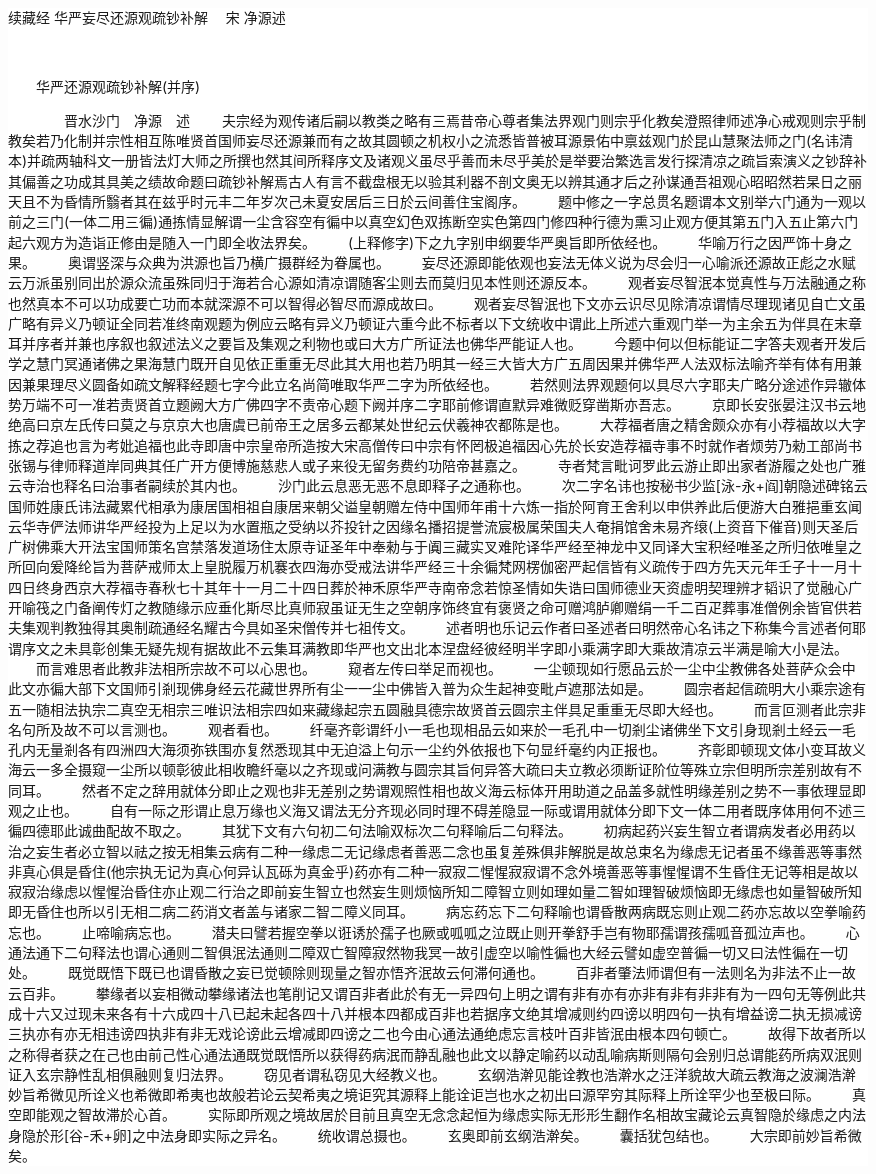 续藏经   华严妄尽还源观疏钞补解
　宋 净源述

　　 

　　华严还源观疏钞补解(并序)

　　　　晋水沙门　净源　述
　　夫宗经为观传诸后嗣以教类之略有三焉昔帝心尊者集法界观门则宗乎化教矣澄照律师述净心戒观则宗乎制教矣若乃化制并宗性相互陈唯贤首国师妄尽还源兼而有之故其圆顿之机权小之流悉皆普被耳源景佑中禀兹观门於昆山慧聚法师之门(名讳清本)并疏两轴科文一册皆法灯大师之所撰也然其间所释序文及诸观义虽尽乎善而未尽乎美於是举要治繁选言发行探清凉之疏旨索演义之钞辞补其偏善之功成其具美之绩故命题曰疏钞补解焉古人有言不截盘根无以验其利器不剖文奥无以辨其通才后之孙谋通吾祖观心昭昭然若杲日之丽天且不为昏情所翳者其在兹乎时元丰二年岁次己未夏安居后三日於云间善住宝阁序。
　　题中修之一字总贯名题谓本文别举六门通为一观以前之三门(一体二用三徧)通拣情显解谓一尘含容空有徧中以真空幻色双拣断空实色第四门修四种行德为熏习止观方便其第五门入五止第六门起六观方为造诣正修由是随入一门即全收法界矣。
　　(上释修字)下之九字别申纲要华严奥旨即所依经也。
　　华喻万行之因严饰十身之果。
　　奥谓竖深与众典为洪源也旨乃横广摄群经为眷属也。
　　妄尽还源即能依观也妄法无体义说为尽会归一心喻派还源故正彪之水赋云万派虽别同出於源众流虽殊同归于海若合心源如清凉谓随客尘则去而莫归见本性则还源反本。
　　观者妄尽智泯本觉真性与万法融通之称也然真本不可以功成要亡功而本就深源不可以智得必智尽而源成故曰。
　　观者妄尽智泯也下文亦云识尽见除清凉谓情尽理现诸见自亡文虽广略有异义乃顿证全同若准终南观题为例应云略有异义乃顿证六重今此不标者以下文统收中谓此上所述六重观门举一为主余五为伴具在末章耳并序者并兼也序叙也叙述法义之要旨及集观之利物也或曰大方广所证法也佛华严能证人也。
　　今题中何以但标能证二字答夫观者开发后学之慧门冥通诸佛之果海慧门既开自见依正重重无尽此其大用也若乃明其一经三大皆大方广五周因果并佛华严人法双标法喻齐举有体有用兼因兼果理尽义圆备如疏文解释经题七字今此立名尚简唯取华严二字为所依经也。
　　若然则法界观题何以具尽六字耶夫广略分途述作异辙体势万端不可一准若责贤首立题阙大方广佛四字不责帝心题下阙并序二字耶前修谓直默异难微贬穿凿斯亦吾志。
　　京即长安张晏注汉书云地绝高曰京左氏传曰莫之与京京大也唐虞已前帝王之居多云都某处世纪云伏羲神农都陈是也。
　　大荐福者唐之精舍颇众亦有小荐福故以大字拣之荐追也言为考妣追福也此寺即唐中宗皇帝所造按大宋高僧传曰中宗有怀罔极追福因心先於长安造荐福寺事不时就作者烦劳乃勑工部尚书张锡与律师释道岸同典其任广开方便博施慈悲人或子来役无留务费约功陪帝甚嘉之。
　　寺者梵言毗诃罗此云游止即出家者游履之处也广雅云寺治也释名曰治事者嗣续於其内也。
　　沙门此云息恶无恶不息即释子之通称也。
　　次二字名讳也按秘书少监[泳-永+阎]朝隐述碑铭云国师姓康氏讳法藏累代相承为康居国相祖自康居来朝父谥皇朝赠左侍中国师年甫十六炼一指於阿育王舍利以申供养此后便游大白雅挹重玄闻云华寺俨法师讲华严经投为上足以为水置瓶之受纳以芥投针之因缘名播招提誉流宸极属荣国夫人奄捐馆舍未易齐缞(上资音下催音)则天圣后广树佛乘大开法宝国师策名宫禁落发道场住太原寺证圣年中奉勑与于阗三藏实叉难陀译华严经至神龙中又同译大宝积经唯圣之所归依唯皇之所回向爰降纶旨为菩萨戒师太上皇脱履万机褰衣四海亦受戒法讲华严经三十余徧梵网楞伽密严起信皆有义疏传于四方先天元年壬子十一月十四日终身西京大荐福寺春秋七十其年十一月二十四日葬於神禾原华严寺南帝念若惊圣情如失诰曰国师德业天资虚明契理辨才韬识了觉融心广开喻筏之门备阐传灯之教随缘示应垂化斯尽比真师寂虽证无生之空朝序饰终宜有褒贤之命可赠鸿胪卿赠绢一千二百疋葬事准僧例余皆官供若夫集观判教独得其奥制疏通经名耀古今具如圣宋僧传并七祖传文。
　　述者明也乐记云作者曰圣述者曰明然帝心名讳之下称集今言述者何耶谓序文之未具彰创集无疑先规有据故此不云集耳满教即华严也文出北本涅盘经彼经明半字即小乘满字即大乘故清凉云半满是喻大小是法。
　　而言难思者此教非法相所宗故不可以心思也。
　　窥者左传曰举足而视也。
　　一尘顿现如行愿品云於一尘中尘教佛各处菩萨众会中此文亦徧大部下文国师引剎现佛身经云花藏世界所有尘一一尘中佛皆入普为众生起神变毗卢遮那法如是。
　　圆宗者起信疏明大小乘宗途有五一随相法执宗二真空无相宗三唯识法相宗四如来藏缘起宗五圆融具德宗故贤首云圆宗主伴具足重重无尽即大经也。
　　而言叵测者此宗非名句所及故不可以言测也。
　　观者看也。
　　纤毫齐彰谓纤小一毛也现相品云如来於一毛孔中一切剎尘诸佛坐下文引身现剎土经云一毛孔内无量剎各有四洲四大海须弥铁围亦复然悉现其中无迫溢上句示一尘约外依报也下句显纤毫约内正报也。
　　齐彰即顿现文体小变耳故义海云一多全摄窥一尘所以顿彰彼此相收瞻纤毫以之齐现或问满教与圆宗其旨何异答大疏曰夫立教必须断证阶位等殊立宗但明所宗差别故有不同耳。
　　然者不定之辞用就体分即止之观也非无差别之势谓观照性相也故义海云标体开用助道之品盖多就性明缘差别之势不一事依理显即观之止也。
　　自有一际之形谓止息万缘也义海又谓法无分齐现必同时理不碍差隐显一际或谓用就体分即下文一体二用者既序体用何不述三徧四德耶此诚曲配故不取之。
　　其犹下文有六句初二句法喻双标次二句释喻后二句释法。
　　初病起药兴妄生智立者谓病发者必用药以治之妄生者必立智以祛之按无相集云病有二种一缘虑二无记缘虑者善恶二念也虽复差殊俱非解脱是故总束名为缘虑无记者虽不缘善恶等事然非真心俱是昏住(他宗执无记为真心何异认瓦砾为真金乎)药亦有二种一寂寂二惺惺寂寂谓不念外境善恶等事惺惺谓不生昏住无记等相是故以寂寂治缘虑以惺惺治昏住亦止观二行治之即前妄生智立也然妄生则烦恼所知二障智立则如理如量二智如理智破烦恼即无缘虑也如量智破所知即无昏住也所以引无相二病二药消文者盖与诸家二智二障义同耳。
　　病忘药忘下二句释喻也谓昏散两病既忘则止观二药亦忘故以空拳喻药忘也。
　　止啼喻病忘也。
　　潜夫曰譬若握空拳以诳诱於孺子也厥或呱呱之泣既止则开拳舒手岂有物耶孺谓孩孺呱音孤泣声也。
　　心通法通下二句释法也谓心通则二智俱泯法通则二障双亡智障寂然物我冥一故引虚空以喻性徧也大经云譬如虚空普徧一切又曰法性徧在一切处。
　　既觉既悟下既已也谓昏散之妄已觉顿除则现量之智亦悟齐泯故云何滞何通也。
　　百非者肇法师谓但有一法则名为非法不止一故云百非。
　　攀缘者以妄相微动攀缘诸法也笔削记又谓百非者此於有无一异四句上明之谓有非有亦有亦非有非有非非有为一四句无等例此共成十六又过现未来各有十六成四十八已起未起各四十八并根本四都成百非也若据序文绝其增减则约四谤以明四句一执有增益谤二执无损减谤三执亦有亦无相违谤四执非有非无戏论谤此云增减即四谤之二也今由心通法通绝虑忘言枝叶百非皆泯由根本四句顿亡。
　　故得下故者所以之称得者获之在己也由前己性心通法通既觉既悟所以获得药病泯而静乱融也此文以静定喻药以动乱喻病斯则隔句会别归总谓能药所病双泯则证入玄宗静性乱相俱融则复归法界。
　　窃见者谓私窃见大经教义也。
　　玄纲浩澣见能诠教也浩澣水之汪洋貌故大疏云教海之波澜浩澣妙旨希微见所诠义也希微即希夷也故般若论云契希夷之境讵究其源释上能诠讵岂也水之初出曰源罕穷其际释上所诠罕少也至极曰际。
　　真空即能观之智故滞於心首。
　　实际即所观之境故居於目前且真空无念念起恒为缘虑实际无形形生翻作名相故宝藏论云真智隐於缘虑之内法身隐於形[谷-禾+卵]之中法身即实际之异名。
　　统收谓总摄也。
　　玄奥即前玄纲浩澣矣。
　　囊括犹包结也。
　　大宗即前妙旨希微矣。